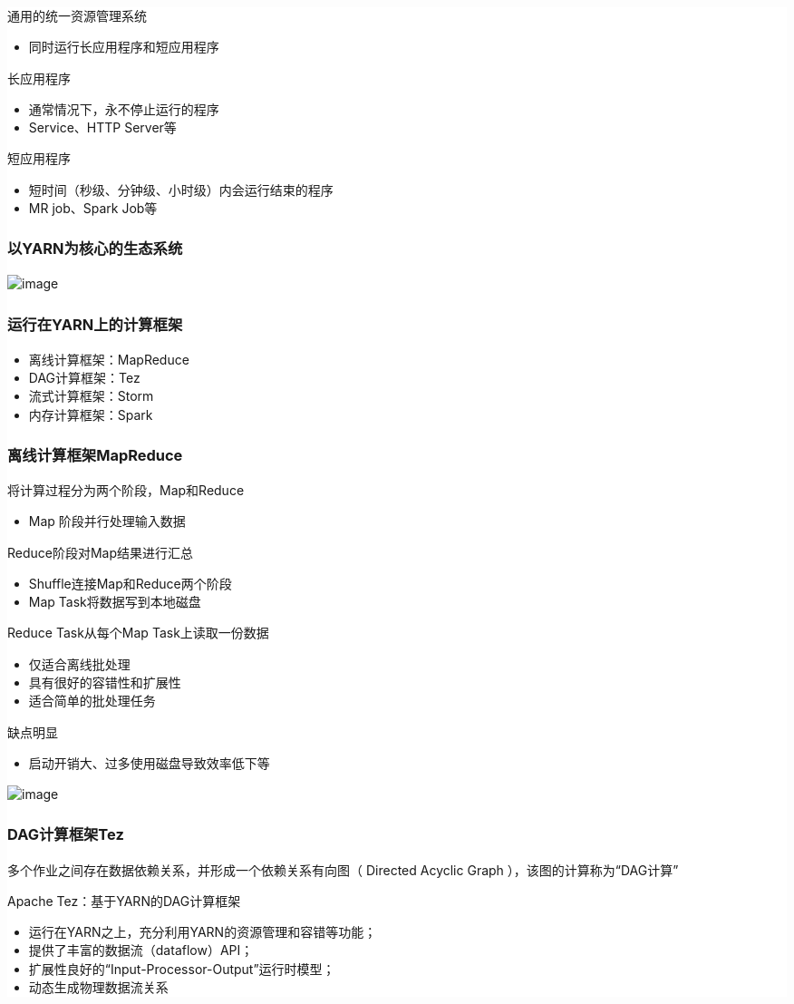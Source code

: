 通用的统一资源管理系统
* 同时运行长应用程序和短应用程序

长应用程序
* 通常情况下，永不停止运行的程序
* Service、HTTP Server等


短应用程序

* 短时间（秒级、分钟级、小时级）内会运行结束的程序
* MR job、Spark Job等

### 以YARN为核心的生态系统

![image](https://github.com/csy512889371/learnDoc/blob/master/image/2018/zz/172.png)


### 运行在YARN上的计算框架

* 离线计算框架：MapReduce
* DAG计算框架：Tez
* 流式计算框架：Storm
* 内存计算框架：Spark



### 离线计算框架MapReduce


将计算过程分为两个阶段，Map和Reduce
* Map 阶段并行处理输入数据

Reduce阶段对Map结果进行汇总
* Shuffle连接Map和Reduce两个阶段
* Map Task将数据写到本地磁盘

Reduce Task从每个Map Task上读取一份数据
* 仅适合离线批处理
* 具有很好的容错性和扩展性
* 适合简单的批处理任务

缺点明显
* 启动开销大、过多使用磁盘导致效率低下等

![image](https://github.com/csy512889371/learnDoc/blob/master/image/2018/zz/173.png)


### DAG计算框架Tez

多个作业之间存在数据依赖关系，并形成一个依赖关系有向图（ Directed Acyclic Graph ），该图的计算称为“DAG计算”

Apache Tez：基于YARN的DAG计算框架

* 运行在YARN之上，充分利用YARN的资源管理和容错等功能；
* 提供了丰富的数据流（dataflow）API；
* 扩展性良好的“Input-Processor-Output”运行时模型；
* 动态生成物理数据流关系
